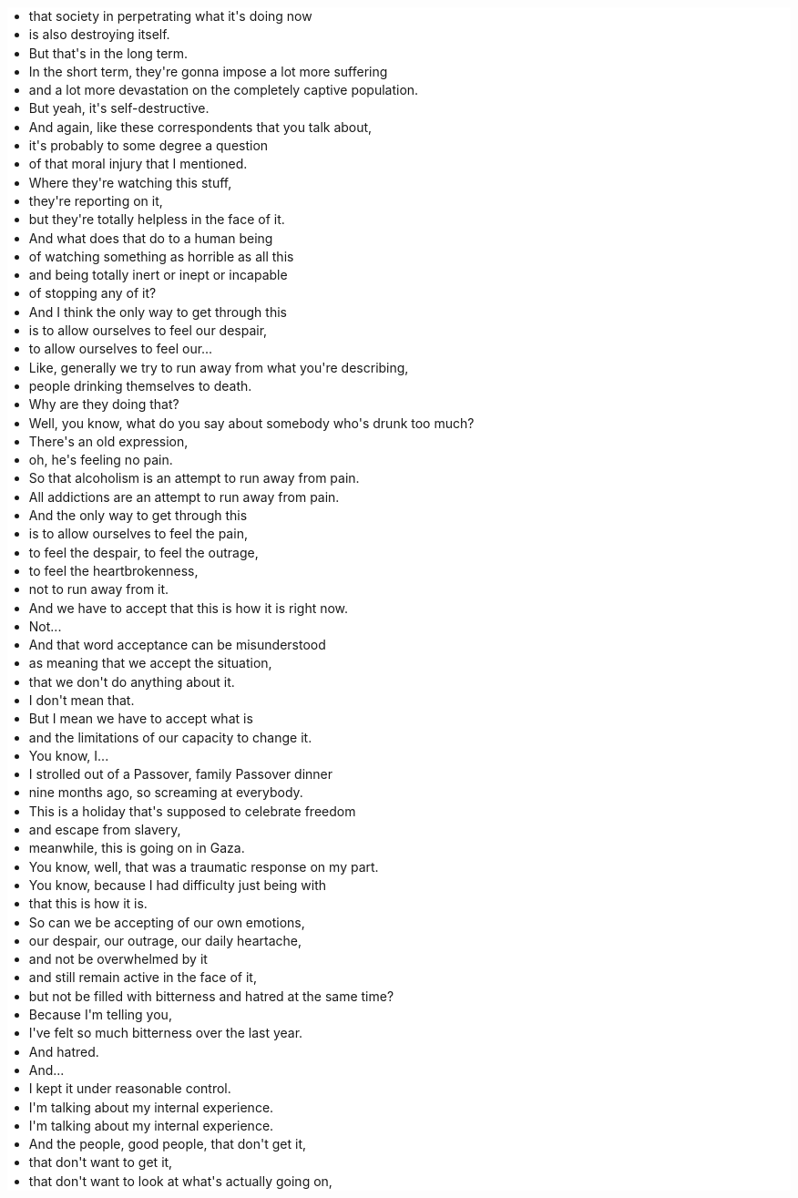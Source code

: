 *  that society in perpetrating what it's doing now
*  is also destroying itself.
*  But that's in the long term.
*  In the short term, they're gonna impose a lot more suffering
*  and a lot more devastation on the completely captive population.
*  But yeah, it's self-destructive.
*  And again, like these correspondents that you talk about,
*  it's probably to some degree a question
*  of that moral injury that I mentioned.
*  Where they're watching this stuff,
*  they're reporting on it,
*  but they're totally helpless in the face of it.
*  And what does that do to a human being
*  of watching something as horrible as all this
*  and being totally inert or inept or incapable
*  of stopping any of it?
*  And I think the only way to get through this
*  is to allow ourselves to feel our despair,
*  to allow ourselves to feel our...
*  Like, generally we try to run away from what you're describing,
*  people drinking themselves to death.
*  Why are they doing that?
*  Well, you know, what do you say about somebody who's drunk too much?
*  There's an old expression,
*  oh, he's feeling no pain.
*  So that alcoholism is an attempt to run away from pain.
*  All addictions are an attempt to run away from pain.
*  And the only way to get through this
*  is to allow ourselves to feel the pain,
*  to feel the despair, to feel the outrage,
*  to feel the heartbrokenness,
*  not to run away from it.
*  And we have to accept that this is how it is right now.
*  Not...
*  And that word acceptance can be misunderstood
*  as meaning that we accept the situation,
*  that we don't do anything about it.
*  I don't mean that.
*  But I mean we have to accept what is
*  and the limitations of our capacity to change it.
*  You know, I...
*  I strolled out of a Passover, family Passover dinner
*  nine months ago, so screaming at everybody.
*  This is a holiday that's supposed to celebrate freedom
*  and escape from slavery,
*  meanwhile, this is going on in Gaza.
*  You know, well, that was a traumatic response on my part.
*  You know, because I had difficulty just being with
*  that this is how it is.
*  So can we be accepting of our own emotions,
*  our despair, our outrage, our daily heartache,
*  and not be overwhelmed by it
*  and still remain active in the face of it,
*  but not be filled with bitterness and hatred at the same time?
*  Because I'm telling you,
*  I've felt so much bitterness over the last year.
*  And hatred.
*  And...
*  I kept it under reasonable control.
*  I'm talking about my internal experience.
*  I'm talking about my internal experience.
*  And the people, good people, that don't get it,
*  that don't want to get it,
*  that don't want to look at what's actually going on,